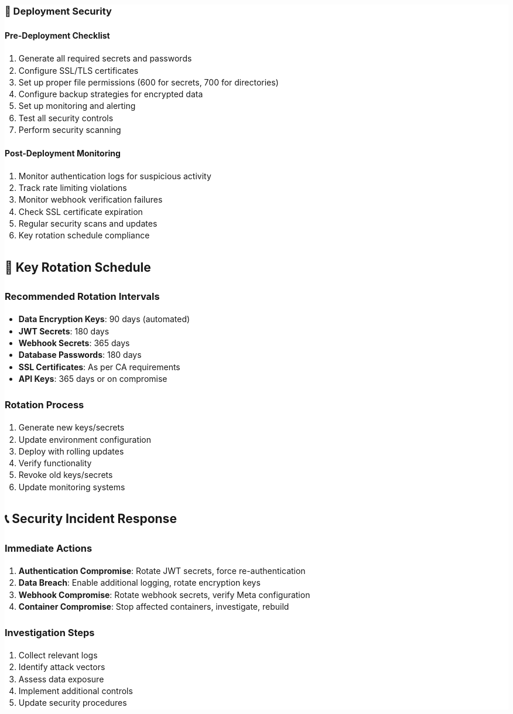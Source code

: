 ### 🚀 Deployment Security

#### Pre-Deployment Checklist
1. Generate all required secrets and passwords
2. Configure SSL/TLS certificates
3. Set up proper file permissions (600 for secrets, 700 for directories)
4. Configure backup strategies for encrypted data
5. Set up monitoring and alerting
6. Test all security controls
7. Perform security scanning

#### Post-Deployment Monitoring
1. Monitor authentication logs for suspicious activity
2. Track rate limiting violations
3. Monitor webhook verification failures
4. Check SSL certificate expiration
5. Regular security scans and updates
6. Key rotation schedule compliance

## 🔄 Key Rotation Schedule

### Recommended Rotation Intervals
- **Data Encryption Keys**: 90 days (automated)
- **JWT Secrets**: 180 days
- **Webhook Secrets**: 365 days
- **Database Passwords**: 180 days
- **SSL Certificates**: As per CA requirements
- **API Keys**: 365 days or on compromise

### Rotation Process
1. Generate new keys/secrets
2. Update environment configuration
3. Deploy with rolling updates
4. Verify functionality
5. Revoke old keys/secrets
6. Update monitoring systems

## 📞 Security Incident Response

### Immediate Actions
1. **Authentication Compromise**: Rotate JWT secrets, force re-authentication
2. **Data Breach**: Enable additional logging, rotate encryption keys
3. **Webhook Compromise**: Rotate webhook secrets, verify Meta configuration
4. **Container Compromise**: Stop affected containers, investigate, rebuild

### Investigation Steps
1. Collect relevant logs
2. Identify attack vectors
3. Assess data exposure
4. Implement additional controls
5. Update security procedures
